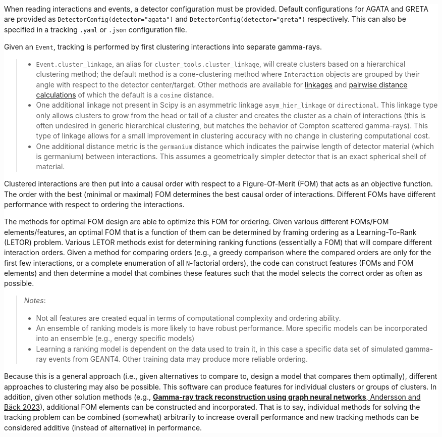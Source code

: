 When reading interactions and events, a detector configuration must be provided. Default configurations for AGATA and GRETA are provided as `DetectorConfig(detector="agata")` and `DetectorConfig(detector="greta")` respectively. This can also be specified in a tracking `.yaml` or `.json` configuration file.

Given an `Event`, tracking is performed by first clustering interactions into separate gamma-rays.

> - `Event.cluster_linkage`, an alias for `cluster_tools.cluster_linkage`, will create clusters based on a hierarchical clustering method; the default method is a cone-clustering method where `Interaction` objects are grouped by their angle with respect to the detector center/target. Other methods are available for [linkages](https://docs.scipy.org/doc/scipy/reference/generated/scipy.cluster.hierarchy.linkage.html) and [pairwise distance calculations](https://docs.scipy.org/doc/scipy/reference/generated/scipy.spatial.distance.pdist.html#scipy.spatial.distance.pdist) of which the default is a `cosine` distance.
> - One additional linkage not present in Scipy is an asymmetric linkage `asym_hier_linkage` or `directional`. This linkage type only allows clusters to grow from the head or tail of a cluster and creates the cluster as a chain of interactions (this is often undesired in generic hierarchical clustering, but matches the behavior of Compton scattered gamma-rays). This type of linkage allows for a small improvement in clustering accuracy with no change in clustering computational cost.
> - One additional distance metric is the `germanium` distance which indicates the pairwise length of detector material (which is germanium) between interactions. This assumes a geometrically simpler detector that is an exact spherical shell of material.

Clustered interactions are then put into a causal order with respect to a Figure-Of-Merit (FOM) that acts as an objective function. The order with the best (minimal or maximal) FOM determines the best causal order of interactions. Different FOMs have different performance with respect to ordering the interactions.

The methods for optimal FOM design are able to optimize this FOM for ordering. Given various different FOMs/FOM elements/features, an optimal FOM that is a function of them can be determined by framing ordering as a Learning-To-Rank (LETOR) problem. Various LETOR methods exist for determining ranking functions (essentially a FOM) that will compare different interaction orders. Given a method for comparing orders (e.g., a greedy comparison where the compared orders are only for the first few interactions, or a complete enumeration of all `N`-factorial orders), the code can construct features (FOMs and FOM elements) and then determine a model that combines these features such that the model selects the correct order as often as possible.

> *Notes*:
>
> - Not all features are created equal in terms of computational complexity and ordering ability.
> - An ensemble of ranking models is more likely to have robust performance. More specific models can be incorporated into an ensemble (e.g., energy specific models)
> - Learning a ranking model is dependent on the data used to train it, in this case a specific data set of simulated gamma-ray events from GEANT4. Other training data may produce more reliable ordering.

Because this is a general approach (i.e., given alternatives to compare to, design a model that compares them optimally), different approaches to clustering may also be possible. This software can produce features for individual clusters or groups of clusters. In addition, given other solution methods (e.g., [**Gamma-ray track reconstruction using graph neural networks**, Andersson and Bäck 2023](https://doi.org/10.1016/j.nima.2022.168000)), additional FOM elements can be constructed and incorporated. That is to say, individual methods for solving the tracking problem can be combined (somewhat) arbitrarily to increase overall performance and new tracking methods can be considered additive (instead of alternative) in performance.
